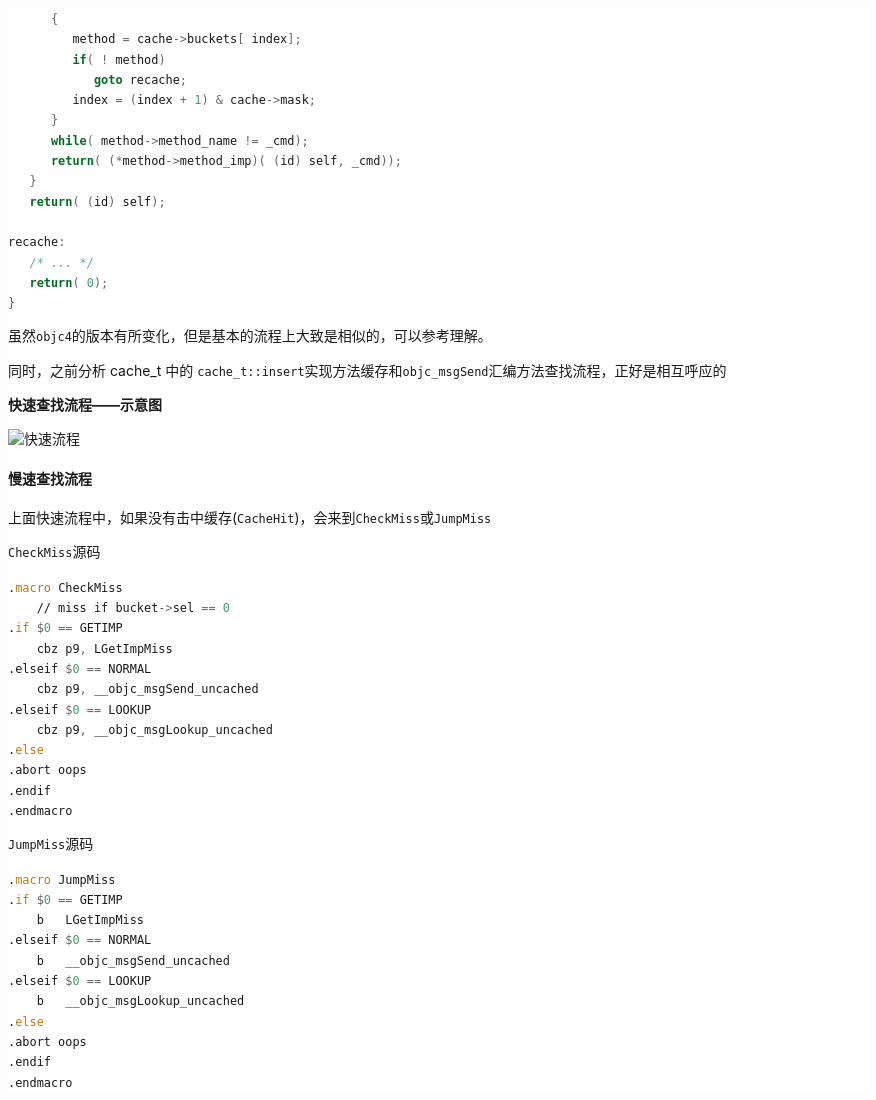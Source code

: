 ```c
      {
         method = cache->buckets[ index];
         if( ! method)
            goto recache;
         index = (index + 1) & cache->mask;
      }
      while( method->method_name != _cmd);
      return( (*method->method_imp)( (id) self, _cmd));
   }
   return( (id) self);

recache:
   /* ... */
   return( 0);
}
```

虽然`objc4`的版本有所变化，但是基本的流程上大致是相似的，可以参考理解。

同时，之前分析 cache_t 中的 `cache_t::insert`实现方法缓存和`objc_msgSend`汇编方法查找流程，正好是相互呼应的

**快速查找流程——示意图**

![快速流程](https://w-md.imzsy.design/快速流程-0843823.png)

#### 慢速查找流程

上面快速流程中，如果没有击中缓存(`CacheHit`)，会来到`CheckMiss`或`JumpMiss`

`CheckMiss`源码

```asm
.macro CheckMiss
	// miss if bucket->sel == 0
.if $0 == GETIMP
	cbz	p9, LGetImpMiss
.elseif $0 == NORMAL
	cbz	p9, __objc_msgSend_uncached
.elseif $0 == LOOKUP
	cbz	p9, __objc_msgLookup_uncached
.else
.abort oops
.endif
.endmacro
```

`JumpMiss`源码

```asm
.macro JumpMiss
.if $0 == GETIMP
	b	LGetImpMiss
.elseif $0 == NORMAL
	b	__objc_msgSend_uncached
.elseif $0 == LOOKUP
	b	__objc_msgLookup_uncached
.else
.abort oops
.endif
.endmacro
```
